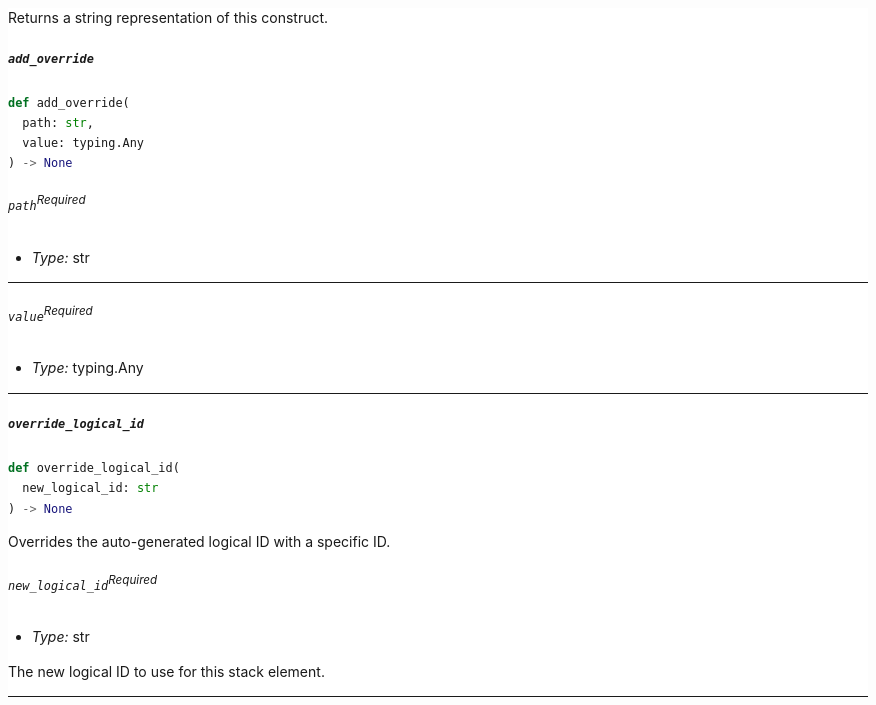 Returns a string representation of this construct.

##### `add_override` <a name="add_override" id="@cdktf/provider-azurerm.keyVaultManagedHardwareSecurityModuleRoleDefinition.KeyVaultManagedHardwareSecurityModuleRoleDefinition.addOverride"></a>

```python
def add_override(
  path: str,
  value: typing.Any
) -> None
```

###### `path`<sup>Required</sup> <a name="path" id="@cdktf/provider-azurerm.keyVaultManagedHardwareSecurityModuleRoleDefinition.KeyVaultManagedHardwareSecurityModuleRoleDefinition.addOverride.parameter.path"></a>

- *Type:* str

---

###### `value`<sup>Required</sup> <a name="value" id="@cdktf/provider-azurerm.keyVaultManagedHardwareSecurityModuleRoleDefinition.KeyVaultManagedHardwareSecurityModuleRoleDefinition.addOverride.parameter.value"></a>

- *Type:* typing.Any

---

##### `override_logical_id` <a name="override_logical_id" id="@cdktf/provider-azurerm.keyVaultManagedHardwareSecurityModuleRoleDefinition.KeyVaultManagedHardwareSecurityModuleRoleDefinition.overrideLogicalId"></a>

```python
def override_logical_id(
  new_logical_id: str
) -> None
```

Overrides the auto-generated logical ID with a specific ID.

###### `new_logical_id`<sup>Required</sup> <a name="new_logical_id" id="@cdktf/provider-azurerm.keyVaultManagedHardwareSecurityModuleRoleDefinition.KeyVaultManagedHardwareSecurityModuleRoleDefinition.overrideLogicalId.parameter.newLogicalId"></a>

- *Type:* str

The new logical ID to use for this stack element.

---
